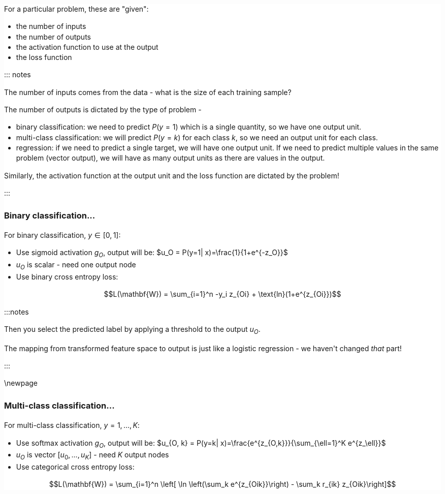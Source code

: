 
For a particular problem, these are "given":

* the number of inputs
* the number of outputs
* the activation function to use at the output
* the loss function

::: notes

The number of inputs comes from the data - what is the size of each training sample?

The number of outputs is dictated by the type of problem - 

* binary classification: we need to predict $P(y=1)$ which is a single quantity, so we have one output unit.
* multi-class classification: we will predict $P(y=k)$ for each class $k$, so we need an output unit for each class.
* regression: if we need to predict a single target, we will have one output unit. If we need to predict multiple values in the same problem (vector output), we will have as many output units as there are values in the output.

Similarly, the activation function at the output unit and the loss function are dictated by the problem!

:::

### Binary classification...

For binary classification, $y \in [0,1]$: 

- Use sigmoid activation $g_O$, output will be: $u_O = P(y=1| x)=\frac{1}{1+e^{-z_O}}$
- $u_O$ is scalar - need one output node
- Use binary cross entropy loss:

$$L(\mathbf{W}) = \sum_{i=1}^n -y_i z_{Oi} + \text{ln}(1+e^{z_{Oi}})$$


:::notes

Then you select the predicted label by applying a threshold to the output $u_O$.

The mapping from transformed feature space to output is just like a logistic regression - we haven't changed *that* part!

:::

\newpage
### Multi-class classification...


For multi-class classification, $y=1,\ldots, K$:

- Use softmax activation $g_O$, output will be: $u_{O, k} = P(y=k| x)=\frac{e^{z_{O,k}}}{\sum_{\ell=1}^K  e^{z_\ell}}$
- $u_O$ is vector $[u_0, \ldots, u_K]$ - need $K$ output nodes
- Use categorical cross entropy loss:

$$L(\mathbf{W}) = \sum_{i=1}^n \left[ \ln \left(\sum_k e^{z_{Oik}}\right) - \sum_k  r_{ik} z_{Oik}\right]$$

